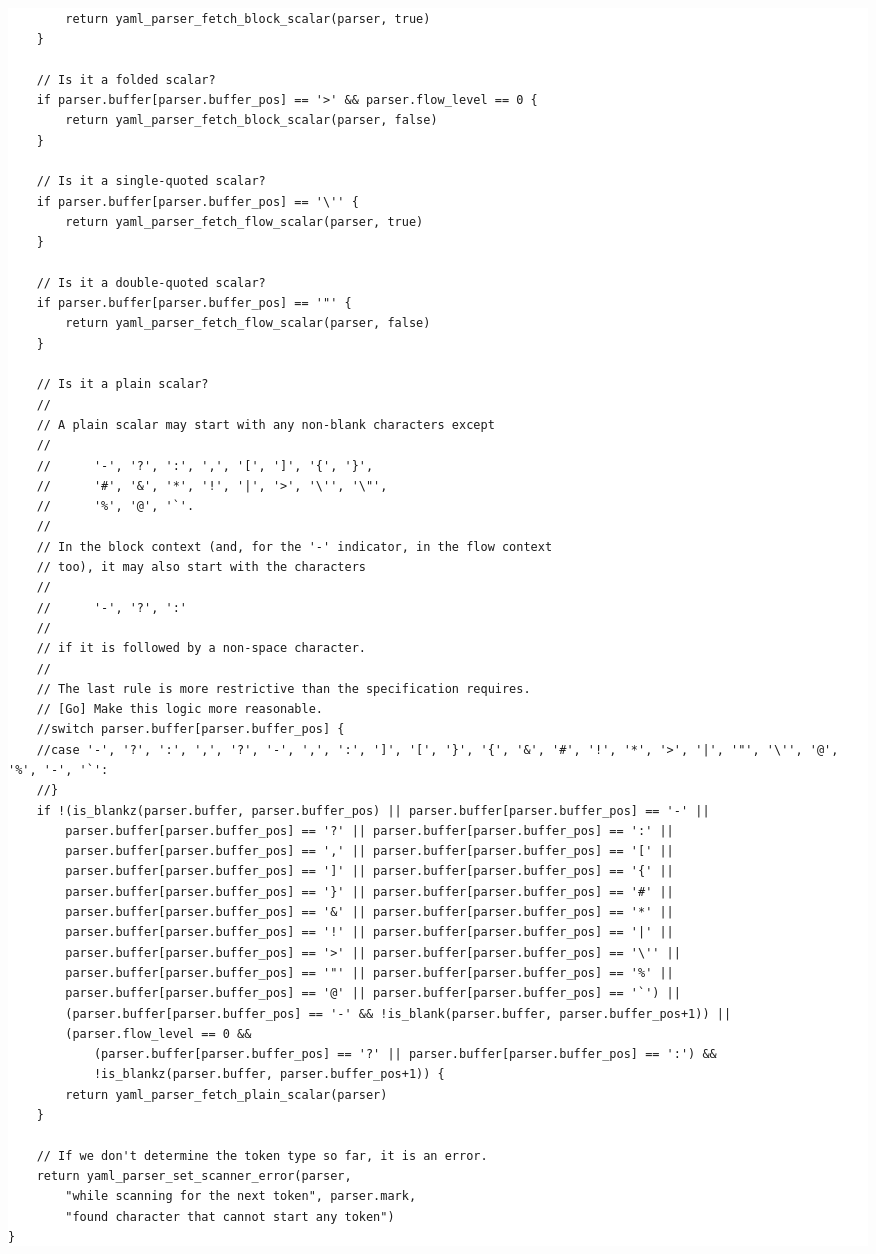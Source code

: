```
		return yaml_parser_fetch_block_scalar(parser, true)
	}

	// Is it a folded scalar?
	if parser.buffer[parser.buffer_pos] == '>' && parser.flow_level == 0 {
		return yaml_parser_fetch_block_scalar(parser, false)
	}

	// Is it a single-quoted scalar?
	if parser.buffer[parser.buffer_pos] == '\'' {
		return yaml_parser_fetch_flow_scalar(parser, true)
	}

	// Is it a double-quoted scalar?
	if parser.buffer[parser.buffer_pos] == '"' {
		return yaml_parser_fetch_flow_scalar(parser, false)
	}

	// Is it a plain scalar?
	//
	// A plain scalar may start with any non-blank characters except
	//
	//      '-', '?', ':', ',', '[', ']', '{', '}',
	//      '#', '&', '*', '!', '|', '>', '\'', '\"',
	//      '%', '@', '`'.
	//
	// In the block context (and, for the '-' indicator, in the flow context
	// too), it may also start with the characters
	//
	//      '-', '?', ':'
	//
	// if it is followed by a non-space character.
	//
	// The last rule is more restrictive than the specification requires.
	// [Go] Make this logic more reasonable.
	//switch parser.buffer[parser.buffer_pos] {
	//case '-', '?', ':', ',', '?', '-', ',', ':', ']', '[', '}', '{', '&', '#', '!', '*', '>', '|', '"', '\'', '@', '%', '-', '`':
	//}
	if !(is_blankz(parser.buffer, parser.buffer_pos) || parser.buffer[parser.buffer_pos] == '-' ||
		parser.buffer[parser.buffer_pos] == '?' || parser.buffer[parser.buffer_pos] == ':' ||
		parser.buffer[parser.buffer_pos] == ',' || parser.buffer[parser.buffer_pos] == '[' ||
		parser.buffer[parser.buffer_pos] == ']' || parser.buffer[parser.buffer_pos] == '{' ||
		parser.buffer[parser.buffer_pos] == '}' || parser.buffer[parser.buffer_pos] == '#' ||
		parser.buffer[parser.buffer_pos] == '&' || parser.buffer[parser.buffer_pos] == '*' ||
		parser.buffer[parser.buffer_pos] == '!' || parser.buffer[parser.buffer_pos] == '|' ||
		parser.buffer[parser.buffer_pos] == '>' || parser.buffer[parser.buffer_pos] == '\'' ||
		parser.buffer[parser.buffer_pos] == '"' || parser.buffer[parser.buffer_pos] == '%' ||
		parser.buffer[parser.buffer_pos] == '@' || parser.buffer[parser.buffer_pos] == '`') ||
		(parser.buffer[parser.buffer_pos] == '-' && !is_blank(parser.buffer, parser.buffer_pos+1)) ||
		(parser.flow_level == 0 &&
			(parser.buffer[parser.buffer_pos] == '?' || parser.buffer[parser.buffer_pos] == ':') &&
			!is_blankz(parser.buffer, parser.buffer_pos+1)) {
		return yaml_parser_fetch_plain_scalar(parser)
	}

	// If we don't determine the token type so far, it is an error.
	return yaml_parser_set_scanner_error(parser,
		"while scanning for the next token", parser.mark,
		"found character that cannot start any token")
}

```